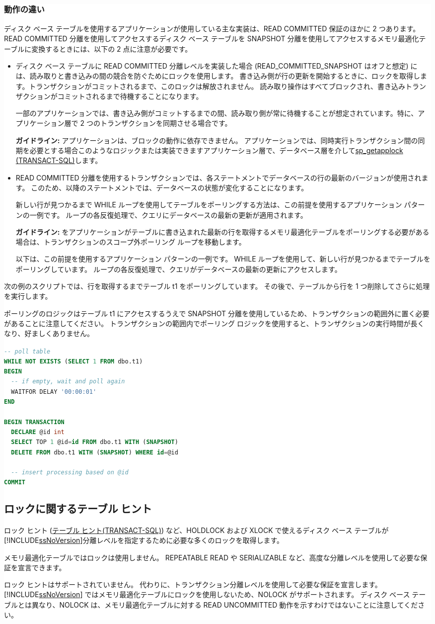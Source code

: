 ### <a name="operational-differences"></a>動作の違い  
 ディスク ベース テーブルを使用するアプリケーションが使用している主な実装は、READ COMMITTED 保証のほかに 2 つあります。 READ COMMITTED 分離を使用してアクセスするディスク ベース テーブルを SNAPSHOT 分離を使用してアクセスするメモリ最適化テーブルに変換するときには、以下の 2 点に注意が必要です。  
  
-   ディスク ベース テーブルに READ COMMITTED 分離レベルを実装した場合 (READ_COMMITTED_SNAPSHOT はオフと想定) には、読み取りと書き込みの間の競合を防ぐためにロックを使用します。 書き込み側が行の更新を開始するときに、ロックを取得します。トランザクションがコミットされるまで、このロックは解放されません。 読み取り操作はすべてブロックされ、書き込みトランザクションがコミットされるまで待機することになります。  
  
     一部のアプリケーションでは、書き込み側がコミットするまでの間、読み取り側が常に待機することが想定されています。特に、アプリケーション層で 2 つのトランザクションを同期させる場合です。  
  
     **ガイドライン:** アプリケーションは、ブロックの動作に依存できません。 アプリケーションでは、同時実行トランザクション間の同期を必要とする場合このようなロジックまたは実装できますアプリケーション層で、データベース層を介して[sp_getapplock &#40;TRANSACT-SQL&#41;](/sql/relational-databases/system-stored-procedures/sp-getapplock-transact-sql)します。  
  
-   READ COMMITTED 分離を使用するトランザクションでは、各ステートメントでデータベースの行の最新のバージョンが使用されます。 このため、以降のステートメントでは、データベースの状態が変化することになります。  
  
     新しい行が見つかるまで WHILE ループを使用してテーブルをポーリングする方法は、この前提を使用するアプリケーション パターンの一例です。 ループの各反復処理で、クエリにデータベースの最新の更新が適用されます。  
  
     **ガイドライン:** をアプリケーションがテーブルに書き込まれた最新の行を取得するメモリ最適化テーブルをポーリングする必要がある場合は、トランザクションのスコープ外ポーリング ループを移動します。  
  
     以下は、この前提を使用するアプリケーション パターンの一例です。 WHILE ループを使用して、新しい行が見つかるまでテーブルをポーリングしています。 ループの各反復処理で、クエリがデータベースの最新の更新にアクセスします。  
  
 次の例のスクリプトでは、行を取得するまでテーブル t1 をポーリングしています。 その後で、テーブルから行を 1 つ削除してさらに処理を実行します。  
  
 ポーリングのロジックはテーブル t1 にアクセスするうえで SNAPSHOT 分離を使用しているため、トランザクションの範囲外に置く必要があることに注意してください。 トランザクションの範囲内でポーリング ロジックを使用すると、トランザクションの実行時間が長くなり、好ましくありません。  
  
```sql  
-- poll table  
WHILE NOT EXISTS (SELECT 1 FROM dbo.t1)  
BEGIN   
  -- if empty, wait and poll again  
  WAITFOR DELAY '00:00:01'  
END  
  
BEGIN TRANSACTION  
  DECLARE @id int  
  SELECT TOP 1 @id=id FROM dbo.t1 WITH (SNAPSHOT)  
  DELETE FROM dbo.t1 WITH (SNAPSHOT) WHERE id=@id  
  
  -- insert processing based on @id  
COMMIT  
```  
  
## <a name="locking-table-hints"></a>ロックに関するテーブル ヒント  
 ロック ヒント ([テーブル ヒント&#40;TRANSACT-SQL&#41;](/sql/t-sql/queries/hints-transact-sql-table)) など、HOLDLOCK および XLOCK で使えるディスク ベース テーブルが[!INCLUDE[ssNoVersion](../includes/ssnoversion-md.md)]分離レベルを指定するために必要な多くのロックを取得します。  
  
 メモリ最適化テーブルではロックは使用しません。 REPEATABLE READ や SERIALIZABLE など、高度な分離レベルを使用して必要な保証を宣言できます。  
  
 ロック ヒントはサポートされていません。 代わりに、トランザクション分離レベルを使用して必要な保証を宣言します。 [!INCLUDE[ssNoVersion](../includes/ssnoversion-md.md)] ではメモリ最適化テーブルにロックを使用しないため、NOLOCK がサポートされます。 ディスク ベース テーブルとは異なり、NOLOCK は、メモリ最適化テーブルに対する READ UNCOMMITTED 動作を示すわけではないことに注意してください。  
  